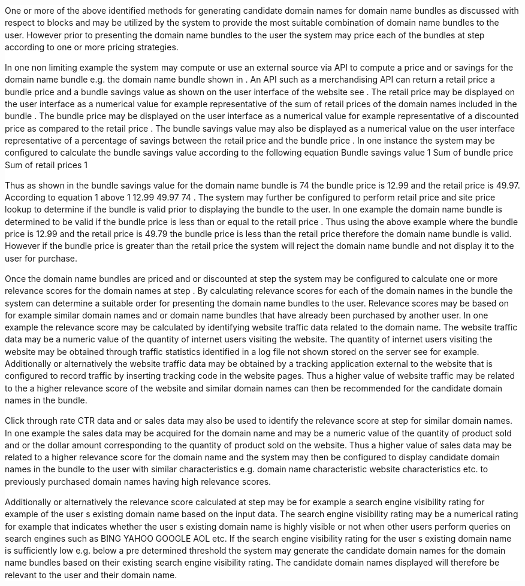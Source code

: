 One or more of the above identified methods for generating candidate domain names for domain name bundles as discussed with respect to blocks and may be utilized by the system to provide the most suitable combination of domain name bundles to the user. However prior to presenting the domain name bundles to the user the system may price each of the bundles at step according to one or more pricing strategies.

In one non limiting example the system may compute or use an external source via API to compute a price and or savings for the domain name bundle e.g. the domain name bundle shown in . An API such as a merchandising API can return a retail price a bundle price and a bundle savings value as shown on the user interface of the website see . The retail price may be displayed on the user interface as a numerical value for example representative of the sum of retail prices of the domain names included in the bundle . The bundle price may be displayed on the user interface as a numerical value for example representative of a discounted price as compared to the retail price . The bundle savings value may also be displayed as a numerical value on the user interface representative of a percentage of savings between the retail price and the bundle price . In one instance the system may be configured to calculate the bundle savings value according to the following equation Bundle savings value 1 Sum of bundle price Sum of retail prices 1 

Thus as shown in the bundle savings value for the domain name bundle is 74 the bundle price is 12.99 and the retail price is 49.97. According to equation 1 above 1 12.99 49.97 74 . The system may further be configured to perform retail price and site price lookup to determine if the bundle is valid prior to displaying the bundle to the user. In one example the domain name bundle is determined to be valid if the bundle price is less than or equal to the retail price . Thus using the above example where the bundle price is 12.99 and the retail price is 49.79 the bundle price is less than the retail price therefore the domain name bundle is valid. However if the bundle price is greater than the retail price the system will reject the domain name bundle and not display it to the user for purchase.

Once the domain name bundles are priced and or discounted at step the system may be configured to calculate one or more relevance scores for the domain names at step . By calculating relevance scores for each of the domain names in the bundle the system can determine a suitable order for presenting the domain name bundles to the user. Relevance scores may be based on for example similar domain names and or domain name bundles that have already been purchased by another user. In one example the relevance score may be calculated by identifying website traffic data related to the domain name. The website traffic data may be a numeric value of the quantity of internet users visiting the website. The quantity of internet users visiting the website may be obtained through traffic statistics identified in a log file not shown stored on the server see for example. Additionally or alternatively the website traffic data may be obtained by a tracking application external to the website that is configured to record traffic by inserting tracking code in the website pages. Thus a higher value of website traffic may be related to the a higher relevance score of the website and similar domain names can then be recommended for the candidate domain names in the bundle.

Click through rate CTR data and or sales data may also be used to identify the relevance score at step for similar domain names. In one example the sales data may be acquired for the domain name and may be a numeric value of the quantity of product sold and or the dollar amount corresponding to the quantity of product sold on the website. Thus a higher value of sales data may be related to a higher relevance score for the domain name and the system may then be configured to display candidate domain names in the bundle to the user with similar characteristics e.g. domain name characteristic website characteristics etc. to previously purchased domain names having high relevance scores.

Additionally or alternatively the relevance score calculated at step may be for example a search engine visibility rating for example of the user s existing domain name based on the input data. The search engine visibility rating may be a numerical rating for example that indicates whether the user s existing domain name is highly visible or not when other users perform queries on search engines such as BING YAHOO GOOGLE AOL etc. If the search engine visibility rating for the user s existing domain name is sufficiently low e.g. below a pre determined threshold the system may generate the candidate domain names for the domain name bundles based on their existing search engine visibility rating. The candidate domain names displayed will therefore be relevant to the user and their domain name.
